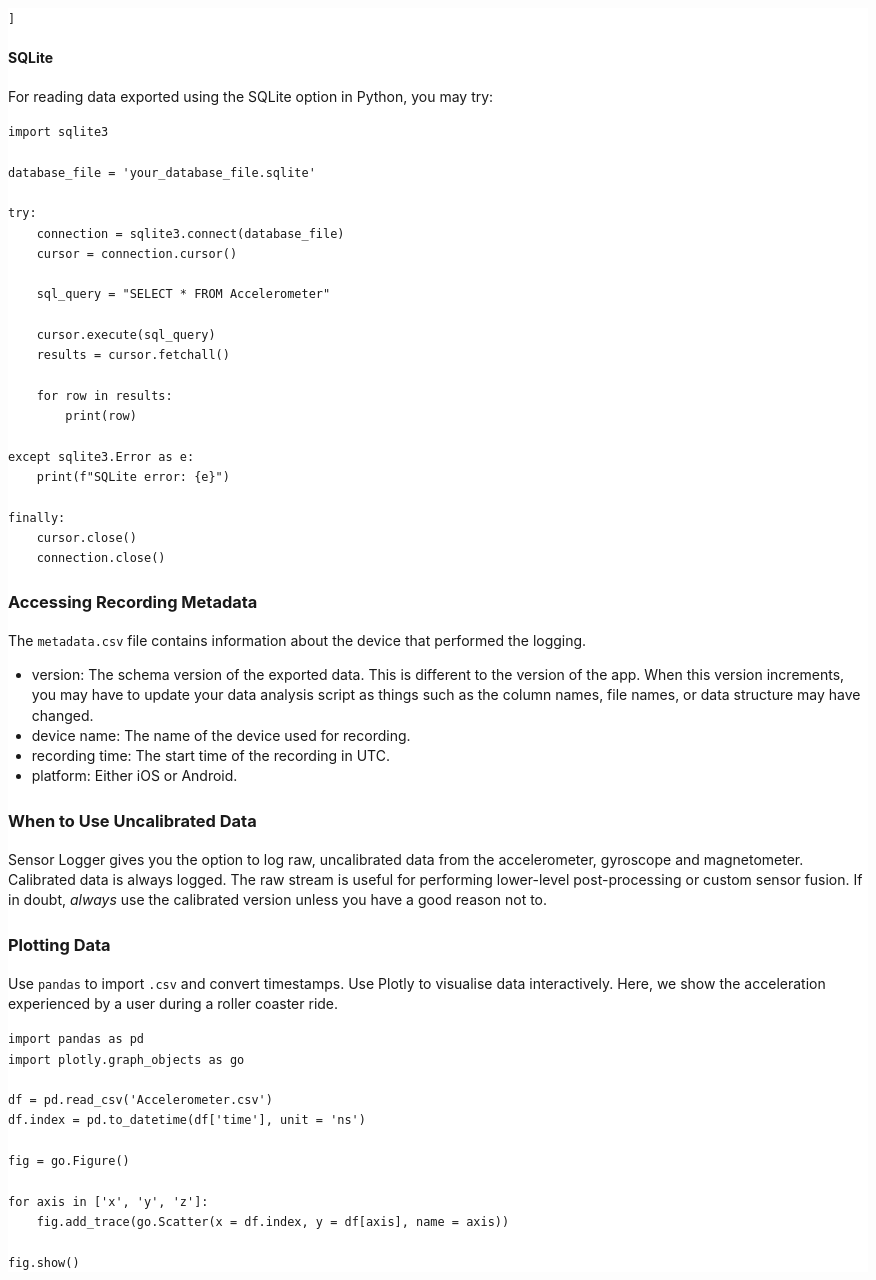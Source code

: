 ```
]
```

#### SQLite
For reading data exported using the SQLite option in Python, you may try:
```
import sqlite3

database_file = 'your_database_file.sqlite'

try:
    connection = sqlite3.connect(database_file)
    cursor = connection.cursor()

    sql_query = "SELECT * FROM Accelerometer"

    cursor.execute(sql_query)
    results = cursor.fetchall()

    for row in results:
        print(row)

except sqlite3.Error as e:
    print(f"SQLite error: {e}")

finally:
    cursor.close()
    connection.close()
```

### Accessing Recording Metadata
The `metadata.csv` file contains information about the device that performed the logging.
- version: The schema version of the exported data. This is different to the version of the app. When this version increments, you may have to update your data analysis script as things such as the column names, file names, or data structure may have changed. 
- device name: The name of the device used for recording.
- recording time: The start time of the recording in UTC.
- platform: Either iOS or Android.

### When to Use Uncalibrated Data
Sensor Logger gives you the option to log raw, uncalibrated data from the accelerometer, gyroscope and magnetometer. Calibrated data is always logged. The raw stream is useful for performing lower-level post-processing or custom sensor fusion. If in doubt, *always* use the calibrated version unless you have a good reason not to. 

### Plotting Data
Use `pandas` to import `.csv` and convert timestamps. Use Plotly to visualise data interactively. Here, we show the acceleration experienced by a user during a roller coaster ride. 
```
import pandas as pd
import plotly.graph_objects as go

df = pd.read_csv('Accelerometer.csv')
df.index = pd.to_datetime(df['time'], unit = 'ns')

fig = go.Figure()

for axis in ['x', 'y', 'z']:
    fig.add_trace(go.Scatter(x = df.index, y = df[axis], name = axis))

fig.show()
```